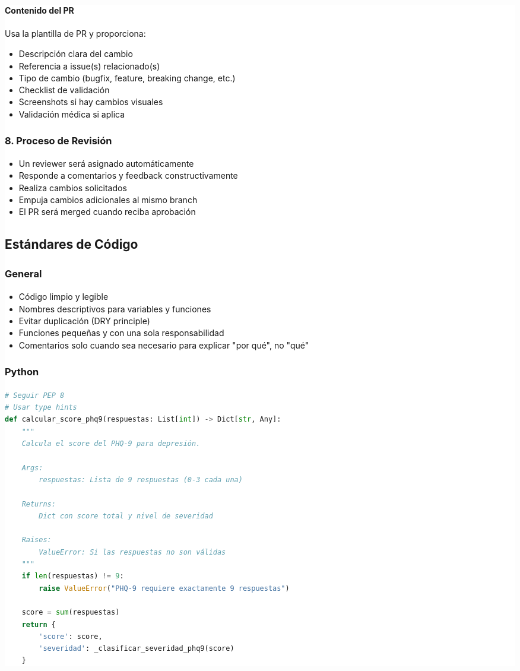 #### Contenido del PR
Usa la plantilla de PR y proporciona:
- Descripción clara del cambio
- Referencia a issue(s) relacionado(s)
- Tipo de cambio (bugfix, feature, breaking change, etc.)
- Checklist de validación
- Screenshots si hay cambios visuales
- Validación médica si aplica

### 8. Proceso de Revisión

- Un reviewer será asignado automáticamente
- Responde a comentarios y feedback constructivamente
- Realiza cambios solicitados
- Empuja cambios adicionales al mismo branch
- El PR será merged cuando reciba aprobación

## Estándares de Código

### General
- Código limpio y legible
- Nombres descriptivos para variables y funciones
- Evitar duplicación (DRY principle)
- Funciones pequeñas y con una sola responsabilidad
- Comentarios solo cuando sea necesario para explicar "por qué", no "qué"

### Python
```python
# Seguir PEP 8
# Usar type hints
def calcular_score_phq9(respuestas: List[int]) -> Dict[str, Any]:
    """
    Calcula el score del PHQ-9 para depresión.
    
    Args:
        respuestas: Lista de 9 respuestas (0-3 cada una)
        
    Returns:
        Dict con score total y nivel de severidad
        
    Raises:
        ValueError: Si las respuestas no son válidas
    """
    if len(respuestas) != 9:
        raise ValueError("PHQ-9 requiere exactamente 9 respuestas")
    
    score = sum(respuestas)
    return {
        'score': score,
        'severidad': _clasificar_severidad_phq9(score)
    }
```
